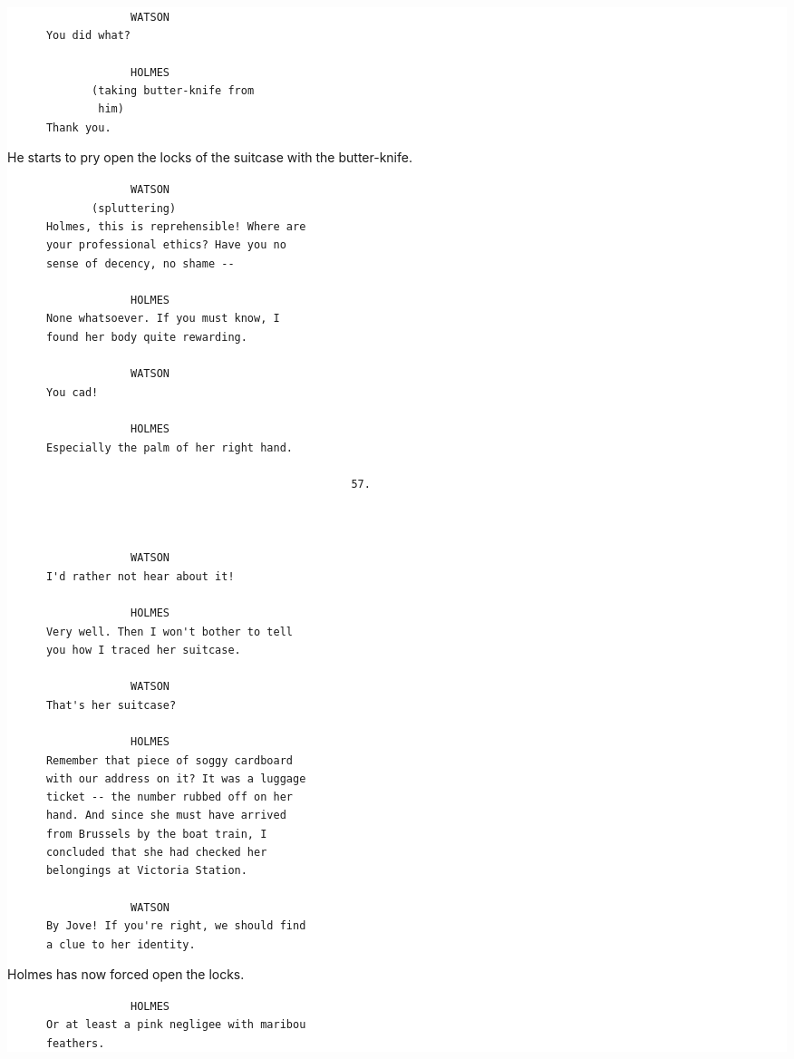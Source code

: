                        WATSON
          You did what?

                       HOLMES
                 (taking butter-knife from
                  him)
          Thank you.

He starts to pry open the locks of the suitcase with the
butter-knife.

                       WATSON
                 (spluttering)
          Holmes, this is reprehensible! Where are
          your professional ethics? Have you no
          sense of decency, no shame --

                       HOLMES
          None whatsoever. If you must know, I
          found her body quite rewarding.

                       WATSON
          You cad!

                       HOLMES
          Especially the palm of her right hand.

                                                         57.



                       WATSON
          I'd rather not hear about it!

                       HOLMES
          Very well. Then I won't bother to tell
          you how I traced her suitcase.

                       WATSON
          That's her suitcase?

                       HOLMES
          Remember that piece of soggy cardboard
          with our address on it? It was a luggage
          ticket -- the number rubbed off on her
          hand. And since she must have arrived
          from Brussels by the boat train, I
          concluded that she had checked her
          belongings at Victoria Station.

                       WATSON
          By Jove! If you're right, we should find
          a clue to her identity.

Holmes has now forced open the locks.

                       HOLMES
          Or at least a pink negligee with maribou
          feathers.
